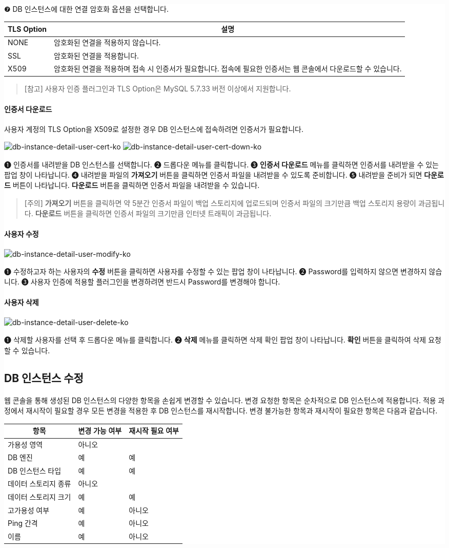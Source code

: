 ❼ DB 인스턴스에 대한 연결 암호화 옵션을 선택합니다.

| TLS Option | 설명                                                               |
|------------|------------------------------------------------------------------|
| NONE       | 암호화된 연결을 적용하지 않습니다.                                              |
| SSL        | 암호화된 연결을 적용합니다.                                                  |
| X509       | 암호화된 연결을 적용하며 접속 시 인증서가 필요합니다. 접속에 필요한 인증서는 웹 콘솔에서 다운로드할 수 있습니다. |

> [참고]
> 사용자 인증 플러그인과 TLS Option은 MySQL 5.7.33 버전 이상에서 지원합니다.

#### 인증서 다운로드

사용자 계정의 TLS Option을 X509로 설정한 경우 DB 인스턴스에 접속하려면 인증서가 필요합니다.

![db-instance-detail-user-cert-ko](https://static.toastoven.net/prod_rds/24.03.12/db-instance-detail-user-cert-ko.png)
![db-instance-detail-user-cert-down-ko](https://static.toastoven.net/prod_rds/24.03.12/db-instance-detail-user-cert-down-ko.png)

❶ 인증서를 내려받을 DB 인스턴스를 선택합니다.
❷ 드롭다운 메뉴를 클릭합니다.
❸ **인증서 다운로드** 메뉴를 클릭하면 인증서를 내려받을 수 있는 팝업 창이 나타납니다.
❹ 내려받을 파일의 **가져오기** 버튼을 클릭하면 인증서 파일을 내려받을 수 있도록 준비합니다.
❺ 내려받을 준비가 되면 **다운로드** 버튼이 나타납니다. **다운로드** 버튼을 클릭하면 인증서 파일을 내려받을 수 있습니다.

> [주의]
> **가져오기** 버튼을 클릭하면 약 5분간 인증서 파일이 백업 스토리지에 업로드되며 인증서 파일의 크기만큼 백업 스토리지 용량이 과금됩니다.
> **다운로드** 버튼을 클릭하면 인증서 파일의 크기만큼 인터넷 트래픽이 과금됩니다.

#### 사용자 수정

![db-instance-detail-user-modify-ko](https://static.toastoven.net/prod_rds/24.03.12/db-instance-detail-user-modify-ko.png)

❶ 수정하고자 하는 사용자의 **수정** 버튼을 클릭하면 사용자를 수정할 수 있는 팝업 창이 나타납니다.
❷ Password를 입력하지 않으면 변경하지 않습니다.
❸ 사용자 인증에 적용할 플러그인을 변경하려면 반드시 Password를 변경해야 합니다.

#### 사용자 삭제

![db-instance-detail-user-delete-ko](https://static.toastoven.net/prod_rds/24.03.12/db-instance-detail-user-delete-ko.png)

❶ 삭제할 사용자를 선택 후 드롭다운 메뉴를 클릭합니다.
❷ **삭제** 메뉴를 클릭하면 삭제 확인 팝업 창이 나타납니다. **확인** 버튼을 클릭하여 삭제 요청할 수 있습니다.

## DB 인스턴스 수정

웹 콘솔을 통해 생성된 DB 인스턴스의 다양한 항목을 손쉽게 변경할 수 있습니다. 변경 요청한 항목은 순차적으로 DB 인스턴스에 적용합니다. 적용 과정에서 재시작이 필요할 경우 모든 변경을 적용한 후 DB 인스턴스를 재시작합니다. 변경 불가능한 항목과 재시작이 필요한 항목은 다음과 같습니다.

| 항목           | 변경 가능 여부 | 재시작 필요 여부               |
|--------------|----------|-------------------------|
| 가용성 영역       | 아니오      |                         |
| DB 엔진        | 예        | 예                       |
| DB 인스턴스 타입   | 예        | 예                       |
| 데이터 스토리지 종류  | 아니오      |                         |
| 데이터 스토리지 크기  | 예        | 예                       |
| 고가용성 여부      | 예        | 아니오                     |
| Ping 간격      | 예        | 아니오                     | 
| 이름           | 예        | 아니오                     |